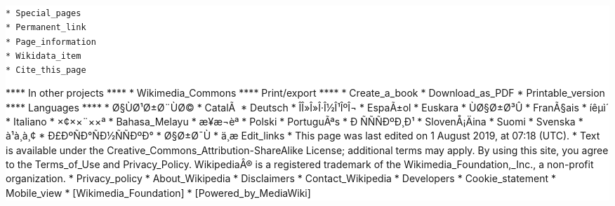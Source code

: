     * Special_pages
    * Permanent_link
    * Page_information
    * Wikidata_item
    * Cite_this_page
**** In other projects ****
    * Wikimedia_Commons
**** Print/export ****
    * Create_a_book
    * Download_as_PDF
    * Printable_version
**** Languages ****
    * Ø§ÙØ¹Ø±Ø¨ÙØ©
    * CatalÃ 
    * Deutsch
    * ÎÎ»Î»Î·Î½Î¹ÎºÎ¬
    * EspaÃ±ol
    * Euskara
    * ÙØ§Ø±Ø³Û
    * FranÃ§ais
    * íêµ­ì´
    * Italiano
    * ×¢××¨××ª
    * Bahasa_Melayu
    * æ¥æ¬èª
    * Polski
    * PortuguÃªs
    * Ð ÑÑÑÐºÐ¸Ð¹
    * SlovenÅ¡Äina
    * Suomi
    * Svenska
    * à¹à¸à¸¢
    * Ð£ÐºÑÐ°ÑÐ½ÑÑÐºÐ°
    * Ø§Ø±Ø¯Ù
    * ä¸­æ
Edit_links
    * This page was last edited on 1 August 2019, at 07:18 (UTC).
    * Text is available under the Creative_Commons_Attribution-ShareAlike
      License; additional terms may apply. By using this site, you agree to the
      Terms_of_Use and Privacy_Policy. WikipediaÂ® is a registered trademark of
      the Wikimedia_Foundation,_Inc., a non-profit organization.
    * Privacy_policy
    * About_Wikipedia
    * Disclaimers
    * Contact_Wikipedia
    * Developers
    * Cookie_statement
    * Mobile_view
    * [Wikimedia_Foundation]
    * [Powered_by_MediaWiki]
